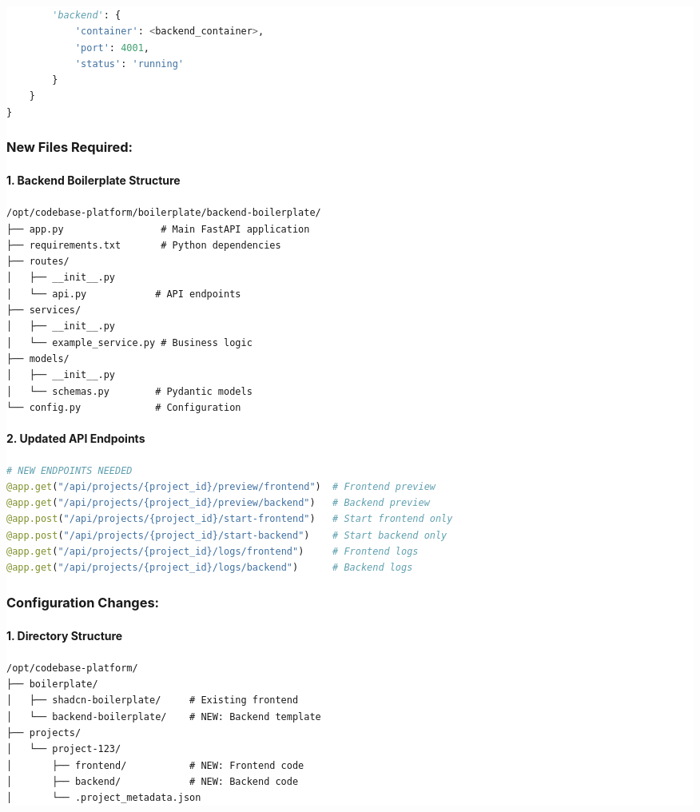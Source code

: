 ```python
        'backend': {
            'container': <backend_container>, 
            'port': 4001,
            'status': 'running'
        }
    }
}
```

### **New Files Required:**

#### **1. Backend Boilerplate Structure**
```
/opt/codebase-platform/boilerplate/backend-boilerplate/
├── app.py                 # Main FastAPI application
├── requirements.txt       # Python dependencies
├── routes/
│   ├── __init__.py
│   └── api.py            # API endpoints
├── services/
│   ├── __init__.py
│   └── example_service.py # Business logic
├── models/
│   ├── __init__.py
│   └── schemas.py        # Pydantic models
└── config.py             # Configuration
```

#### **2. Updated API Endpoints**

```python
# NEW ENDPOINTS NEEDED
@app.get("/api/projects/{project_id}/preview/frontend")  # Frontend preview
@app.get("/api/projects/{project_id}/preview/backend")   # Backend preview
@app.post("/api/projects/{project_id}/start-frontend")   # Start frontend only
@app.post("/api/projects/{project_id}/start-backend")    # Start backend only
@app.get("/api/projects/{project_id}/logs/frontend")     # Frontend logs
@app.get("/api/projects/{project_id}/logs/backend")      # Backend logs
```

### **Configuration Changes:**

#### **1. Directory Structure**
```
/opt/codebase-platform/
├── boilerplate/
│   ├── shadcn-boilerplate/     # Existing frontend
│   └── backend-boilerplate/    # NEW: Backend template
├── projects/
│   └── project-123/
│       ├── frontend/           # NEW: Frontend code
│       ├── backend/            # NEW: Backend code
│       └── .project_metadata.json
```

